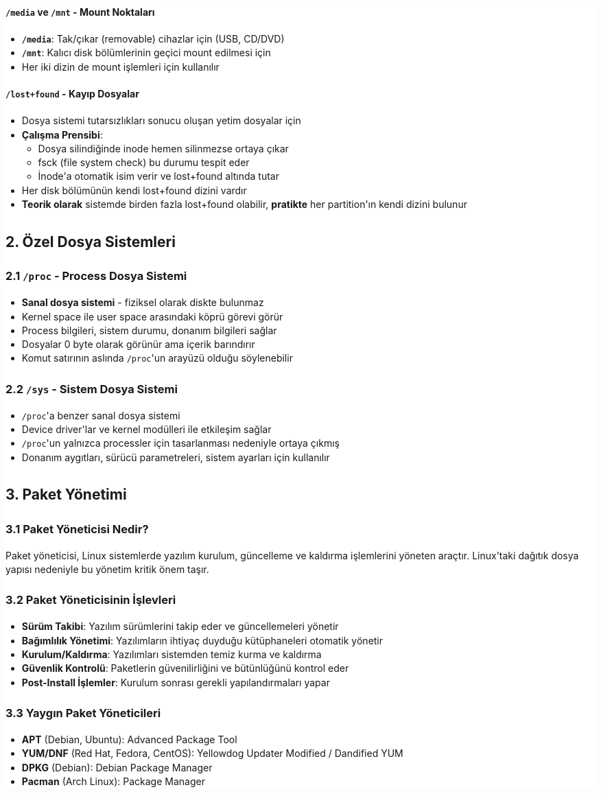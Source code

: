 #### `/media` ve `/mnt` - Mount Noktaları
- **`/media`**: Tak/çıkar (removable) cihazlar için (USB, CD/DVD)
- **`/mnt`**: Kalıcı disk bölümlerinin geçici mount edilmesi için
- Her iki dizin de mount işlemleri için kullanılır

#### `/lost+found` - Kayıp Dosyalar
- Dosya sistemi tutarsızlıkları sonucu oluşan yetim dosyalar için
- **Çalışma Prensibi**:
  - Dosya silindiğinde inode hemen silinmezse ortaya çıkar
  - fsck (file system check) bu durumu tespit eder
  - İnode'a otomatik isim verir ve lost+found altında tutar
- Her disk bölümünün kendi lost+found dizini vardır
- **Teorik olarak** sistemde birden fazla lost+found olabilir, **pratikte** her partition'ın kendi dizini bulunur

## 2. Özel Dosya Sistemleri

### 2.1 `/proc` - Process Dosya Sistemi
- **Sanal dosya sistemi** - fiziksel olarak diskte bulunmaz
- Kernel space ile user space arasındaki köprü görevi görür
- Process bilgileri, sistem durumu, donanım bilgileri sağlar
- Dosyalar 0 byte olarak görünür ama içerik barındırır
- Komut satırının aslında `/proc`'un arayüzü olduğu söylenebilir

### 2.2 `/sys` - Sistem Dosya Sistemi
- `/proc`'a benzer sanal dosya sistemi
- Device driver'lar ve kernel modülleri ile etkileşim sağlar
- `/proc`'un yalnızca processler için tasarlanması nedeniyle ortaya çıkmış
- Donanım aygıtları, sürücü parametreleri, sistem ayarları için kullanılır

## 3. Paket Yönetimi

### 3.1 Paket Yöneticisi Nedir?
Paket yöneticisi, Linux sistemlerde yazılım kurulum, güncelleme ve kaldırma işlemlerini yöneten araçtır. Linux'taki dağıtık dosya yapısı nedeniyle bu yönetim kritik önem taşır.

### 3.2 Paket Yöneticisinin İşlevleri
- **Sürüm Takibi**: Yazılım sürümlerini takip eder ve güncellemeleri yönetir
- **Bağımlılık Yönetimi**: Yazılımların ihtiyaç duyduğu kütüphaneleri otomatik yönetir
- **Kurulum/Kaldırma**: Yazılımları sistemden temiz kurma ve kaldırma
- **Güvenlik Kontrolü**: Paketlerin güvenilirliğini ve bütünlüğünü kontrol eder
- **Post-Install İşlemler**: Kurulum sonrası gerekli yapılandırmaları yapar

### 3.3 Yaygın Paket Yöneticileri
- **APT** (Debian, Ubuntu): Advanced Package Tool
- **YUM/DNF** (Red Hat, Fedora, CentOS): Yellowdog Updater Modified / Dandified YUM
- **DPKG** (Debian): Debian Package Manager
- **Pacman** (Arch Linux): Package Manager
